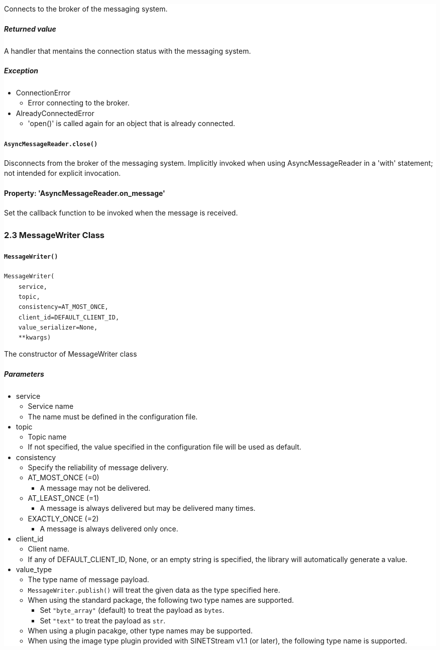 Connects to the broker of the messaging system.

##### Returned value

A handler that mentains the connection status with the messaging system.

##### Exception

* ConnectionError
    * Error connecting to the broker.
* AlreadyConnectedError
    * 'open()' is called again for an object that is already connected.

#### `AsyncMessageReader.close()`

Disconnects from the broker of the messaging system.
Implicitly invoked when using AsyncMessageReader in a 'with' statement; not intended for explicit invocation.

#### Property: 'AsyncMessageReader.on_message'
Set the callback function to be invoked when the message is received.

### 2.3 MessageWriter Class

#### `MessageWriter()`

```
MessageWriter(
    service,
    topic,
    consistency=AT_MOST_ONCE,
    client_id=DEFAULT_CLIENT_ID,
    value_serializer=None,
    **kwargs)
```

The constructor of MessageWriter class

##### Parameters

* service
    * Service name
    * The name must be defined in the configuration file.
* topic
    * Topic name
    * If not specified, the value specified in the configuration file will be used as default.
* consistency
    * Specify the reliability of message delivery.
    * AT_MOST_ONCE (=0)
        * A message may not be delivered.
    * AT_LEAST_ONCE (=1)
        * A message is always delivered but may be delivered many times.
    * EXACTLY_ONCE (=2)
        * A message is always delivered only once.
* client_id
    * Client name.
    * If any of DEFAULT_CLIENT_ID, None, or an empty string is specified, the library will automatically generate a value.
* value_type
    * The type name of message payload.
    * `MessageWriter.publish()` will treat the given data as the type specified here.
    * When using the standard package, the following two type names are supported.
        * Set `"byte_array"` (default) to treat the payload as `bytes`.
        * Set `"text"` to treat the payload as `str`.
    * When using a plugin pacakge, other type names may be supported.
    * When using the image type plugin provided with SINETStream v1.1 (or later), the following type name is supported.